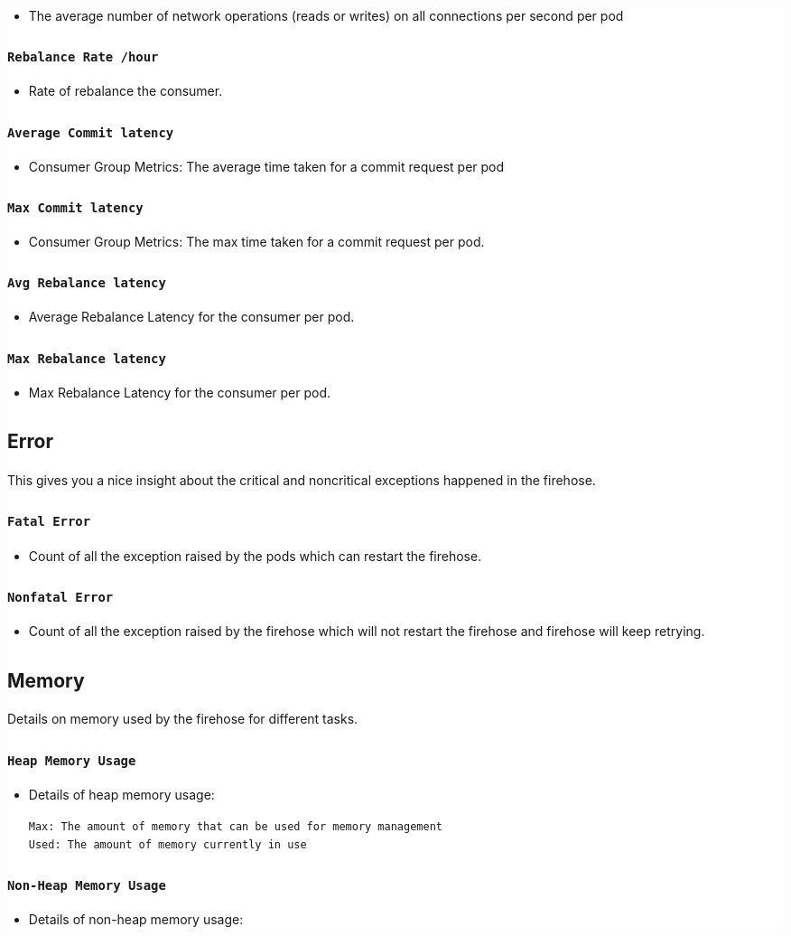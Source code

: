 - The average number of network operations \(reads or writes\) on all connections per second per pod

### `Rebalance Rate /hour`

- Rate of rebalance the consumer.

### `Average Commit latency`

- Consumer Group Metrics: The average time taken for a commit request per pod

### `Max Commit latency`

- Consumer Group Metrics: The max time taken for a commit request per pod.

### `Avg Rebalance latency`

- Average Rebalance Latency for the consumer per pod.

### `Max Rebalance latency`

- Max Rebalance Latency for the consumer per pod.

## Error

This gives you a nice insight about the critical and noncritical exceptions happened in the firehose.

### `Fatal Error`

- Count of all the exception raised by the pods which can restart the firehose.

### `Nonfatal Error`

- Count of all the exception raised by the firehose which will not restart the firehose and firehose will keep retrying.

## Memory

Details on memory used by the firehose for different tasks.

### `Heap Memory Usage`

- Details of heap memory usage:

  ```text
  Max: The amount of memory that can be used for memory management
  Used: The amount of memory currently in use
  ```

### `Non-Heap Memory Usage`

- Details of non-heap memory usage:
